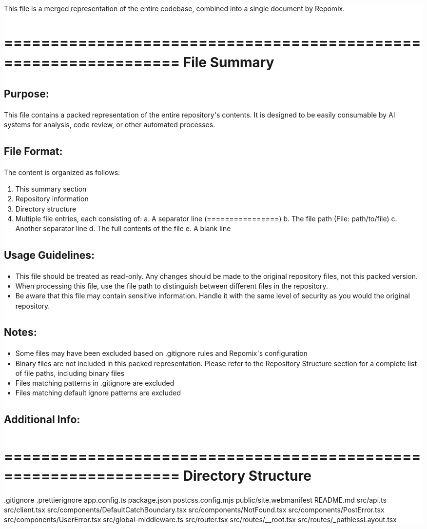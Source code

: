 This file is a merged representation of the entire codebase, combined into a single document by Repomix.

================================================================
File Summary
================================================================

Purpose:
--------
This file contains a packed representation of the entire repository's contents.
It is designed to be easily consumable by AI systems for analysis, code review,
or other automated processes.

File Format:
------------
The content is organized as follows:
1. This summary section
2. Repository information
3. Directory structure
4. Multiple file entries, each consisting of:
  a. A separator line (================)
  b. The file path (File: path/to/file)
  c. Another separator line
  d. The full contents of the file
  e. A blank line

Usage Guidelines:
-----------------
- This file should be treated as read-only. Any changes should be made to the
  original repository files, not this packed version.
- When processing this file, use the file path to distinguish
  between different files in the repository.
- Be aware that this file may contain sensitive information. Handle it with
  the same level of security as you would the original repository.

Notes:
------
- Some files may have been excluded based on .gitignore rules and Repomix's configuration
- Binary files are not included in this packed representation. Please refer to the Repository Structure section for a complete list of file paths, including binary files
- Files matching patterns in .gitignore are excluded
- Files matching default ignore patterns are excluded

Additional Info:
----------------

================================================================
Directory Structure
================================================================
.gitignore
.prettierignore
app.config.ts
package.json
postcss.config.mjs
public/site.webmanifest
README.md
src/api.ts
src/client.tsx
src/components/DefaultCatchBoundary.tsx
src/components/NotFound.tsx
src/components/PostError.tsx
src/components/UserError.tsx
src/global-middleware.ts
src/router.tsx
src/routes/__root.tsx
src/routes/_pathlessLayout.tsx